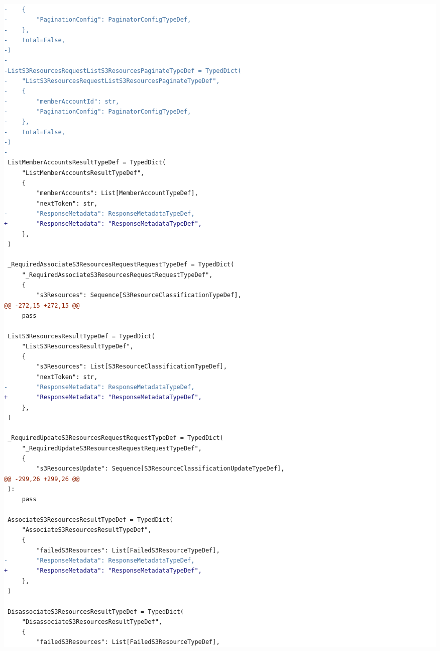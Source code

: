 ```diff
-    {
-        "PaginationConfig": PaginatorConfigTypeDef,
-    },
-    total=False,
-)
-
-ListS3ResourcesRequestListS3ResourcesPaginateTypeDef = TypedDict(
-    "ListS3ResourcesRequestListS3ResourcesPaginateTypeDef",
-    {
-        "memberAccountId": str,
-        "PaginationConfig": PaginatorConfigTypeDef,
-    },
-    total=False,
-)
-
 ListMemberAccountsResultTypeDef = TypedDict(
     "ListMemberAccountsResultTypeDef",
     {
         "memberAccounts": List[MemberAccountTypeDef],
         "nextToken": str,
-        "ResponseMetadata": ResponseMetadataTypeDef,
+        "ResponseMetadata": "ResponseMetadataTypeDef",
     },
 )
 
 _RequiredAssociateS3ResourcesRequestRequestTypeDef = TypedDict(
     "_RequiredAssociateS3ResourcesRequestRequestTypeDef",
     {
         "s3Resources": Sequence[S3ResourceClassificationTypeDef],
@@ -272,15 +272,15 @@
     pass
 
 ListS3ResourcesResultTypeDef = TypedDict(
     "ListS3ResourcesResultTypeDef",
     {
         "s3Resources": List[S3ResourceClassificationTypeDef],
         "nextToken": str,
-        "ResponseMetadata": ResponseMetadataTypeDef,
+        "ResponseMetadata": "ResponseMetadataTypeDef",
     },
 )
 
 _RequiredUpdateS3ResourcesRequestRequestTypeDef = TypedDict(
     "_RequiredUpdateS3ResourcesRequestRequestTypeDef",
     {
         "s3ResourcesUpdate": Sequence[S3ResourceClassificationUpdateTypeDef],
@@ -299,26 +299,26 @@
 ):
     pass
 
 AssociateS3ResourcesResultTypeDef = TypedDict(
     "AssociateS3ResourcesResultTypeDef",
     {
         "failedS3Resources": List[FailedS3ResourceTypeDef],
-        "ResponseMetadata": ResponseMetadataTypeDef,
+        "ResponseMetadata": "ResponseMetadataTypeDef",
     },
 )
 
 DisassociateS3ResourcesResultTypeDef = TypedDict(
     "DisassociateS3ResourcesResultTypeDef",
     {
         "failedS3Resources": List[FailedS3ResourceTypeDef],
```